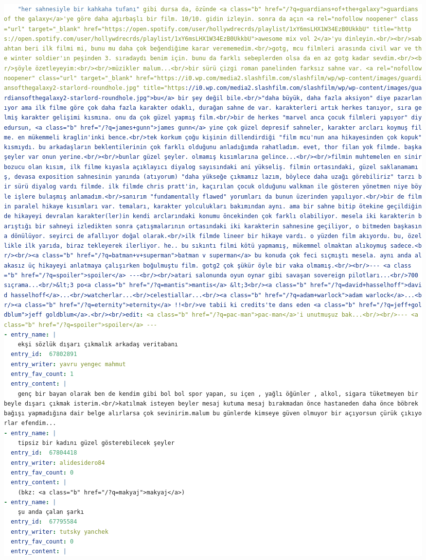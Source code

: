 ```yaml
    "her sahnesiyle bir kahkaha tufanı" gibi dursa da, özünde <a class="b" href="/?q=guardians+of+the+galaxy">guardians of the galaxy</a>'ye göre daha ağırbaşlı bir film. 10/10. gidin izleyin. sonra da açın <a rel="nofollow noopener" class="url" target="_blank" href="https://open.spotify.com/user/hollywdrecrds/playlist/1xY6msLHX1W34EzB0UkkbU" title="https://open.spotify.com/user/hollywdrecrds/playlist/1xY6msLHX1W34EzB0UkkbU">awesome mix vol 2</a>'yu dinleyin.<br/><br/>sabahtan beri ilk filmi mi, bunu mu daha çok beğendiğime karar verememedim.<br/>gotg, mcu filmleri arasında civil war ve the winter soldier'ın peşinden 3. sıradaydı benim için. bunu da farklı sebeplerden olsa da en az gotg kadar sevdim.<br/><br/>şöyle özetleyeyim:<br/><br/>müzikler malum...<br/>bir sürü çizgi roman panelinden farksız sahne var. <a rel="nofollow noopener" class="url" target="_blank" href="https://i0.wp.com/media2.slashfilm.com/slashfilm/wp/wp-content/images/guardiansofthegalaxy2-starlord-roundhole.jpg" title="https://i0.wp.com/media2.slashfilm.com/slashfilm/wp/wp-content/images/guardiansofthegalaxy2-starlord-roundhole.jpg">bu</a> bir şey değil bile.<br/>"daha büyük, daha fazla aksiyon" diye pazarlanıyor ama ilk filme göre çok daha fazla karakter odaklı, durağan sahne de var. karakterleri artık herkes tanıyor, sıra gelmiş karakter gelişimi kısmına. onu da çok güzel yapmış film.<br/>bir de herkes "marvel anca çocuk filmleri yapıyor" diyedursun, <a class="b" href="/?q=james+gunn">james gunn</a> yine çok güzel depresif sahneler, karakter arcları koymuş filme. en mükemmeli kraglin'inki bence.<br/>tek korkum çoğu kişinin dillendirdiği "film mcu'nun ana hikayesinden çok kopuk" kısmıydı. bu arkadaşların beklentilerinin çok farklı olduğunu anladığımda rahatladım. evet, thor filan yok filmde. başka şeyler var onun yerine.<br/><br/>bunlar güzel şeyler. olmamış kısımlarına gelince...<br/><br/>filmin muhtemelen en sinir bozucu olan kısım, ilk filme kıyasla açıklayıcı diyalog sayısındaki ani yükseliş. filmin ortasındaki, güzel saklanamamış, devasa exposition sahnesinin yanında (atıyorum) "daha yükseğe çıkmamız lazım, böylece daha uzağı görebiliriz" tarzı bir sürü diyalog vardı filmde. ilk filmde chris pratt'in, kaçırılan çocuk olduğunu walkman ile gösteren yönetmen niye böyle işlere bulaşmış anlamadım.<br/>sanırım "fundamentally flawed" yorumları da bunun üzerinden yapılıyor.<br/>bir de filmin paralel hikaye kısımları var. temaları, karakter yolculukları bakımından aynı. ama bir sahne bitip ötekine geçildiğinde hikayeyi devralan karakter(ler)in kendi arclarındaki konumu öncekinden çok farklı olabiliyor. mesela iki karakterin barıştığı bir sahneyi izledikten sonra çatışmalarının ortasındaki iki karakterin sahnesine geçiliyor, o bitmeden başkasına dönülüyor. seyirci de afallıyor doğal olarak.<br/>ilk filmde lineer bir hikaye vardı. o yüzden film akıyordu. bu, özellikle ilk yarıda, biraz tekleyerek ilerliyor. he.. bu sıkıntı filmi kötü yapmamış, mükemmel olmaktan alıkoymuş sadece.<br/><br/><a class="b" href="/?q=batman+v+superman">batman v superman</a> bu konuda çok feci sıçmıştı mesela. aynı anda alakasız üç hikayeyi anlatmaya çalışırken boğulmuştu film. gotg2 çok şükür öyle bir vaka olmamış.<br/><br/>--- <a class="b" href="/?q=spoiler">spoiler</a> ---<br/><br/>atari salonunda oyun oynar gibi savaşan sovereign pilotları...<br/>700 sıçrama...<br/>&lt;3 po<a class="b" href="/?q=mantis">mantis</a> &lt;3<br/><a class="b" href="/?q=david+hasselhoff">david hasselhoff</a>...<br/>watcherlar...<br/>celestiallar...<br/><a class="b" href="/?q=adam+warlock">adam warlock</a>...<br/><a class="b" href="/?q=eternity">eternity</a> !!<br/>ve tabii ki credits'te dans eden <a class="b" href="/?q=jeff+goldblum">jeff goldblum</a>.<br/><br/>edit: <a class="b" href="/?q=pac-man">pac-man</a>'i unutmuşuz bak...<br/><br/>--- <a class="b" href="/?q=spoiler">spoiler</a> ---
- entry_name: |
    ekşi sözlük dışarı çıkmalık arkadaş veritabanı
  entry_id:  67802891
  entry_writer: yavru yengec mahmut
  entry_fav_count: 1
  entry_content: |
    genç bir bayan olarak ben de kendim gibi bol bol spor yapan, su içen , yağlı öğünler , alkol, sigara tüketmeyen bir beyle dışarı çıkmak isterim.<br/>katılmak isteyen beyler mesaj kutuma mesaj bırakmadan önce hastaneden daha önce böbrek bağışı yapmadığına dair belge alırlarsa çok sevinirim.malum bu günlerde kimseye güven olmuyor bir açıyorsun çürük çıkıyorlar efendim...
- entry_name: |
    tipsiz bir kadını güzel gösterebilecek şeyler
  entry_id:  67804418
  entry_writer: alidesidero84
  entry_fav_count: 0
  entry_content: |
    (bkz: <a class="b" href="/?q=makyaj">makyaj</a>)
- entry_name: |
    şu anda çalan şarkı
  entry_id:  67795584
  entry_writer: tutsky yanchek
  entry_fav_count: 0
  entry_content: |
```